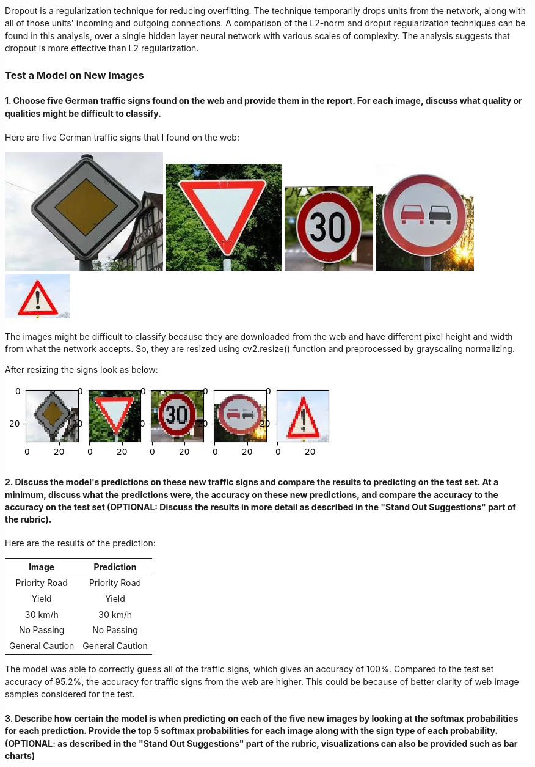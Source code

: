 Dropout is a regularization technique for reducing overfitting. The technique temporarily drops units from the network, along with all of those units' incoming and outgoing connections. A comparison of the L2-norm and droput regularization techniques can be found in this [analysis](http://uksim.info/isms2016/CD/data/0665a174.pdf), over a single hidden layer neural network with various scales of complexity. The analysis suggests that dropout is more effective than L2 regularization.

### Test a Model on New Images

#### 1. Choose five German traffic signs found on the web and provide them in the report. For each image, discuss what quality or qualities might be difficult to classify.

Here are five German traffic signs that I found on the web:

![alt text][image6] ![alt text][image7] ![alt text][image8] 
![alt text][image9] ![alt text][image10]

The images might be difficult to classify because they are downloaded from the web and have different pixel height and width from what the network accepts. So, they are resized using cv2.resize() function and preprocessed by grayscaling normalizing.

After resizing the signs look as below:

![alt text][image11] 

#### 2. Discuss the model's predictions on these new traffic signs and compare the results to predicting on the test set. At a minimum, discuss what the predictions were, the accuracy on these new predictions, and compare the accuracy to the accuracy on the test set (OPTIONAL: Discuss the results in more detail as described in the "Stand Out Suggestions" part of the rubric).

Here are the results of the prediction:

| Image			        |     Prediction	        					| 
|:---------------------:|:---------------------------------------------:| 
| Priority Road    		| Priority Road									|
| Yield					| Yield											|
| 30 km/h	      		| 30 km/h					 					|
| No Passing  			| No Passing									|
| General Caution		| General Caution      							|


The model was able to correctly guess all of the traffic signs, which gives an accuracy of 100%. Compared to the test set accuracy of 95.2%, the accuracy for traffic signs from the web are higher. This could be because of better clarity of web image samples considered for the test.

#### 3. Describe how certain the model is when predicting on each of the five new images by looking at the softmax probabilities for each prediction. Provide the top 5 softmax probabilities for each image along with the sign type of each probability. (OPTIONAL: as described in the "Stand Out Suggestions" part of the rubric, visualizations can also be provided such as bar charts)


[//]: # (Image References)
[image1]: ./project_pics/random_training_images.jpg "Random Images"
[image2]: ./project_pics/Visualization_TrainingSet.jpg "Training Set Visualization"
[image3]: ./project_pics/Visualization_ValidationSet.jpg "Validation Set Visualization"
[image4]: ./project_pics/Visualization_TestSet.jpg "Test Set Visualization"
[image5]: ./project_pics/resampled_training_set.jpg "Training Data Resampled"
[image6]: ./Traffic_Signs/image1.jpg "Traffic Sign 1"
[image7]: ./Traffic_Signs/image5.jpg "Traffic Sign 2"
[image8]: ./Traffic_Signs/image2.jpg "Traffic Sign 3"
[image9]: ./Traffic_Signs/image3.jpg "Traffic Sign 4"
[image10]: ./Traffic_Signs/image4.jpg "Traffic Sign 5"
[image11]: ./project_pics/resized_input.jpg "Resized Web Images"
[image12]: ./project_pics/FeatureMap.jpg "Feature Map0"
[image13]: ./project_pics/FeatureMapnext.jpg "Feature Map1"
[image14]: ./project_pics/valid_accuracy.jpg "Validation Accuracy"
